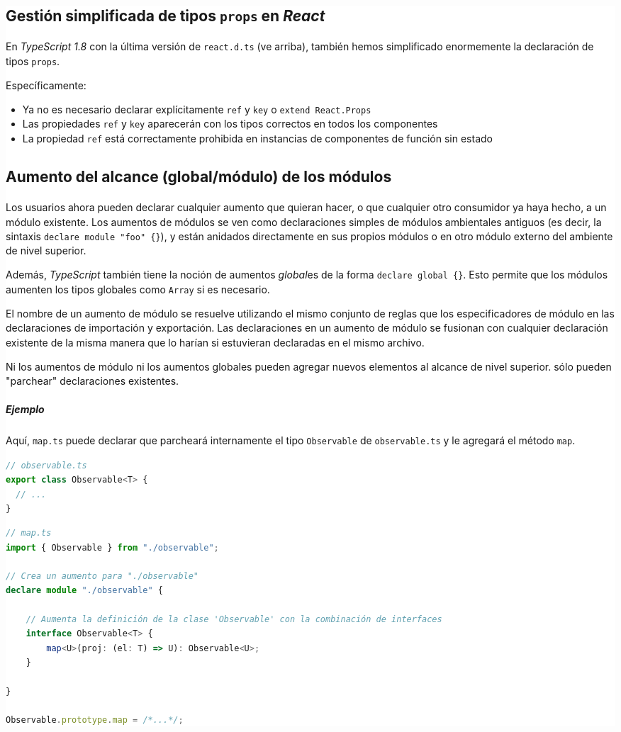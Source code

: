 ## Gestión simplificada de tipos `props` en *React*

En *TypeScript 1.8* con la última versión de `react.d.ts` (ve arriba), también hemos simplificado enormemente la declaración de tipos `props`.

Específicamente:

- Ya no es necesario declarar explícitamente `ref` y `key` o `extend React.Props`
- Las propiedades `ref` y `key` aparecerán con los tipos correctos en todos los componentes
- La propiedad `ref` está correctamente prohibida en instancias de componentes de función sin estado

## Aumento del alcance (global/módulo) de los módulos

Los usuarios ahora pueden declarar cualquier aumento que quieran hacer, o que cualquier otro consumidor ya haya hecho, a un módulo existente.
Los aumentos de módulos se ven como declaraciones simples de módulos ambientales antiguos (es decir, la sintaxis `declare module "foo" {}`), y están anidados directamente en sus propios módulos o en otro módulo externo del ambiente de nivel superior.

Además, *TypeScript* también tiene la noción de aumentos *global*es de la forma `declare global {}`.
Esto permite que los módulos aumenten los tipos globales como `Array` si es necesario.

El nombre de un aumento de módulo se resuelve utilizando el mismo conjunto de reglas que los especificadores de módulo en las declaraciones de importación y exportación.
Las declaraciones en un aumento de módulo se fusionan con cualquier declaración existente de la misma manera que lo harían si estuvieran declaradas en el mismo archivo.

Ni los aumentos de módulo ni los aumentos globales pueden agregar nuevos elementos al alcance de nivel superior. sólo pueden "parchear" declaraciones existentes.

##### Ejemplo

Aquí, `map.ts` puede declarar que parcheará internamente el tipo `Observable` de `observable.ts` y le agregará el método `map`.

```ts
// observable.ts
export class Observable<T> {
  // ...
}
```

```ts
// map.ts
import { Observable } from "./observable";

// Crea un aumento para "./observable"
declare module "./observable" {

    // Aumenta la definición de la clase 'Observable' con la combinación de interfaces
    interface Observable<T> {
        map<U>(proj: (el: T) => U): Observable<U>;
    }

}

Observable.prototype.map = /*...*/;
```
